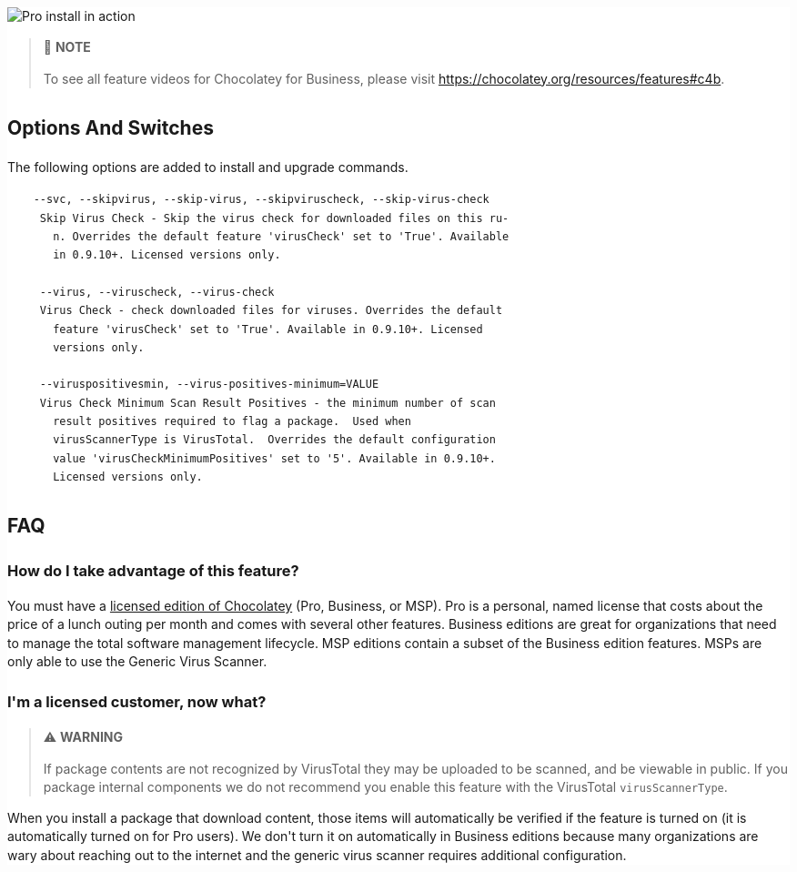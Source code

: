 ![Pro install in action](/assets/images/gifs/chocopro_install_stopped.gif)

> :memo: **NOTE**
>
> To see all feature videos for Chocolatey for Business, please visit https://chocolatey.org/resources/features#c4b.

## Options And Switches

The following options are added to install and upgrade commands.

~~~
    --svc, --skipvirus, --skip-virus, --skipviruscheck, --skip-virus-check
     Skip Virus Check - Skip the virus check for downloaded files on this ru-
       n. Overrides the default feature 'virusCheck' set to 'True'. Available
       in 0.9.10+. Licensed versions only.

     --virus, --viruscheck, --virus-check
     Virus Check - check downloaded files for viruses. Overrides the default
       feature 'virusCheck' set to 'True'. Available in 0.9.10+. Licensed
       versions only.

     --viruspositivesmin, --virus-positives-minimum=VALUE
     Virus Check Minimum Scan Result Positives - the minimum number of scan
       result positives required to flag a package.  Used when
       virusScannerType is VirusTotal.  Overrides the default configuration
       value 'virusCheckMinimumPositives' set to '5'. Available in 0.9.10+.
       Licensed versions only.
~~~

## FAQ

### How do I take advantage of this feature?

You must have a [licensed edition of Chocolatey](https://chocolatey.org/pricing) (Pro, Business, or MSP). Pro is a personal, named license that costs about the price of a lunch outing per month and comes with several other features. Business editions are great for organizations that need to manage the total software management lifecycle. MSP editions contain a subset of the Business edition features. MSPs are only able to use the Generic Virus Scanner.

### I'm a licensed customer, now what?

> :warning: **WARNING**
>
> If package contents are not recognized by VirusTotal they may be uploaded to be scanned, and be viewable in public. If you package internal components we do not recommend you enable this feature with the VirusTotal `virusScannerType`.

When you install a package that download content, those items will automatically be verified if the feature is turned on (it is automatically turned on for Pro users). We don't turn it on automatically in Business editions because many organizations are wary about reaching out to the internet and the generic virus scanner requires additional configuration.
